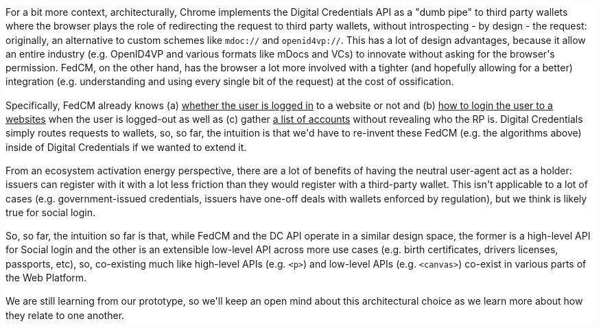 For a bit more context, architecturally, Chrome implements the Digital Credentials API as a "dumb pipe" to third party wallets where the browser plays the role of redirecting the request to third party wallets, without introspecting - by design - the request: originally, an alternative to custom schemes like `mdoc://` and `openid4vp://`. This has a lot of design advantages, because it allow an entire industry (e.g. OpenID4VP and various formats like mDocs and VCs) to innovate without asking for the browser's permission. FedCM, on the other hand, has the  browser a lot more involved with a tighter (and hopefully allowing for a better) integration (e.g. understanding and using every single bit of the request) at the cost of ossification.

Specifically, FedCM already knows (a) [whether the user is logged in](https://w3c-fedid.github.io/login-status/) to a website or not and (b) [how to login the user to a websites](https://w3c-fedid.github.io/FedCM/#show-an-idp-login-dialog) when the user is logged-out as well as (c) gather [a list of accounts](https://w3c-fedid.github.io/FedCM/#fetch-accounts) without revealing who the RP is. Digital Credentials simply routes requests to wallets, so, so far, the intuition is that we'd have to re-invent these FedCM (e.g. the algorithms above) inside of Digital Credentials if we wanted to extend it. 

From an ecosystem activation energy perspective, there are a lot of benefits of having the neutral user-agent act as a holder: issuers can register with it with a lot less friction than they would register with a third-party wallet. This isn't applicable to a lot of cases  (e.g. government-issued credentials, issuers have one-off deals with wallets enforced by regulation), but we think is likely true for social login.

So, so far, the intuition so far is that, while FedCM and the DC API operate in a similar design space, the former is a high-level API for Social login and the other is an extensible low-level API across more use cases (e.g. birth certificates, drivers licenses, passports, etc), so, co-existing much like high-level APIs (e.g. `<p>`) and low-level APIs (e.g. `<canvas>`) co-exist in various parts of the Web Platform.

We are still learning from our prototype, so we'll keep an open mind about this architectural choice as we learn more about how they relate to one another.
